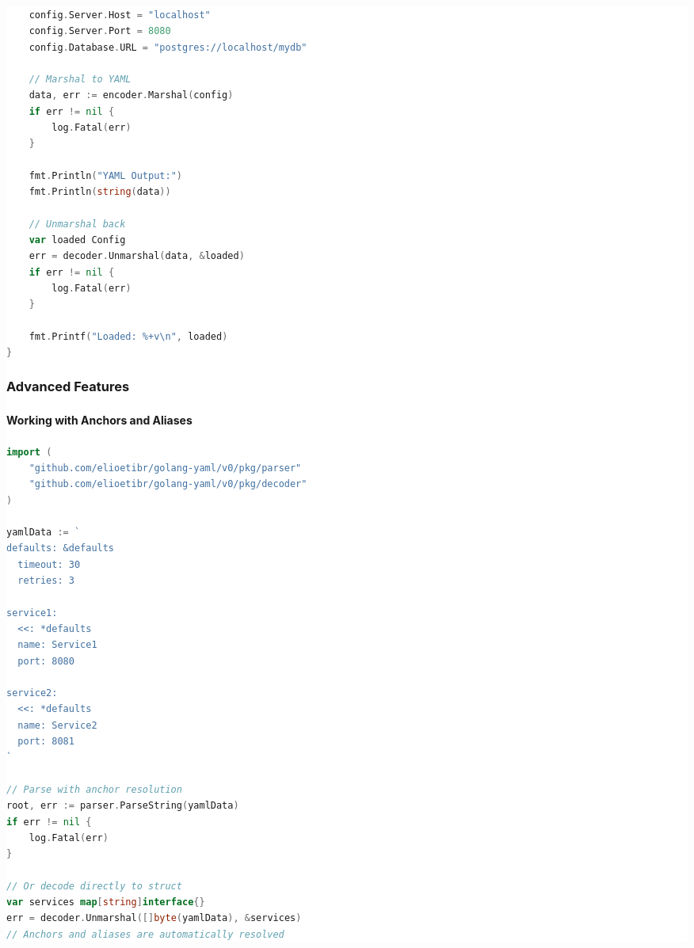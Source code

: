 ```go
    config.Server.Host = "localhost"
    config.Server.Port = 8080
    config.Database.URL = "postgres://localhost/mydb"

    // Marshal to YAML
    data, err := encoder.Marshal(config)
    if err != nil {
        log.Fatal(err)
    }

    fmt.Println("YAML Output:")
    fmt.Println(string(data))

    // Unmarshal back
    var loaded Config
    err = decoder.Unmarshal(data, &loaded)
    if err != nil {
        log.Fatal(err)
    }

    fmt.Printf("Loaded: %+v\n", loaded)
}
```

### Advanced Features

#### Working with Anchors and Aliases

```go
import (
    "github.com/elioetibr/golang-yaml/v0/pkg/parser"
    "github.com/elioetibr/golang-yaml/v0/pkg/decoder"
)

yamlData := `
defaults: &defaults
  timeout: 30
  retries: 3

service1:
  <<: *defaults
  name: Service1
  port: 8080

service2:
  <<: *defaults
  name: Service2
  port: 8081
`

// Parse with anchor resolution
root, err := parser.ParseString(yamlData)
if err != nil {
    log.Fatal(err)
}

// Or decode directly to struct
var services map[string]interface{}
err = decoder.Unmarshal([]byte(yamlData), &services)
// Anchors and aliases are automatically resolved
```
